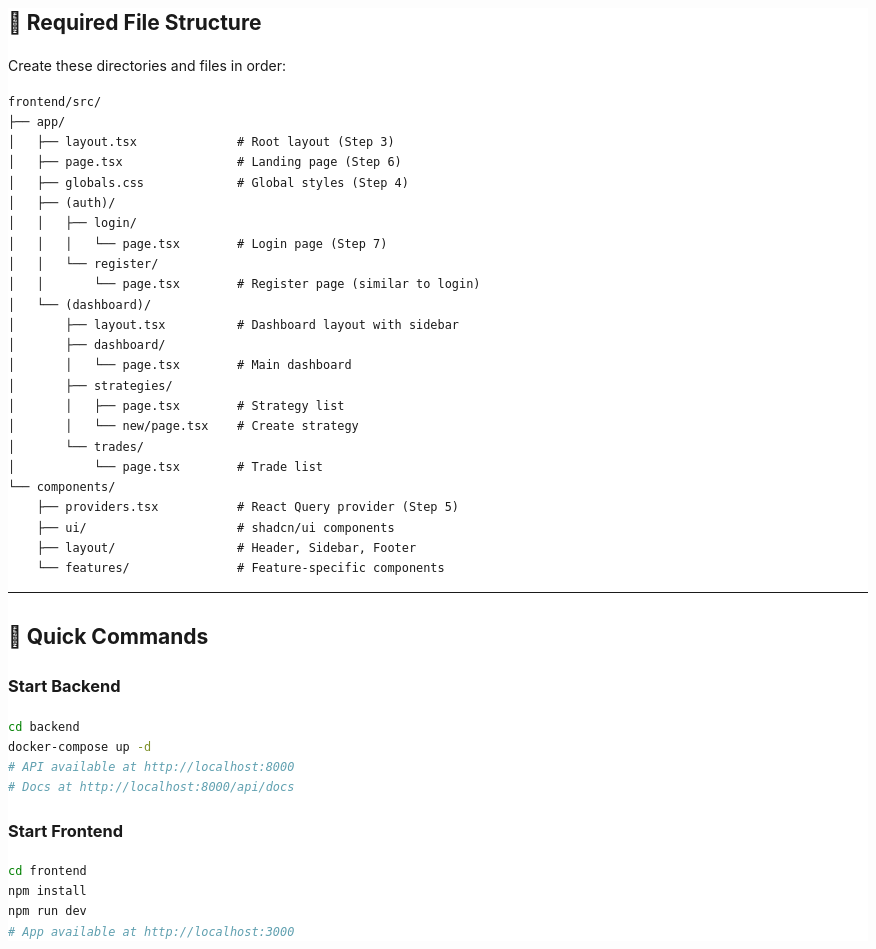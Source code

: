 
## 📁 Required File Structure

Create these directories and files in order:

```
frontend/src/
├── app/
│   ├── layout.tsx              # Root layout (Step 3)
│   ├── page.tsx                # Landing page (Step 6)
│   ├── globals.css             # Global styles (Step 4)
│   ├── (auth)/
│   │   ├── login/
│   │   │   └── page.tsx        # Login page (Step 7)
│   │   └── register/
│   │       └── page.tsx        # Register page (similar to login)
│   └── (dashboard)/
│       ├── layout.tsx          # Dashboard layout with sidebar
│       ├── dashboard/
│       │   └── page.tsx        # Main dashboard
│       ├── strategies/
│       │   ├── page.tsx        # Strategy list
│       │   └── new/page.tsx    # Create strategy
│       └── trades/
│           └── page.tsx        # Trade list
└── components/
    ├── providers.tsx           # React Query provider (Step 5)
    ├── ui/                     # shadcn/ui components
    ├── layout/                 # Header, Sidebar, Footer
    └── features/               # Feature-specific components
```

---

## 🚀 Quick Commands

### Start Backend
```bash
cd backend
docker-compose up -d
# API available at http://localhost:8000
# Docs at http://localhost:8000/api/docs
```

### Start Frontend
```bash
cd frontend
npm install
npm run dev
# App available at http://localhost:3000
```
